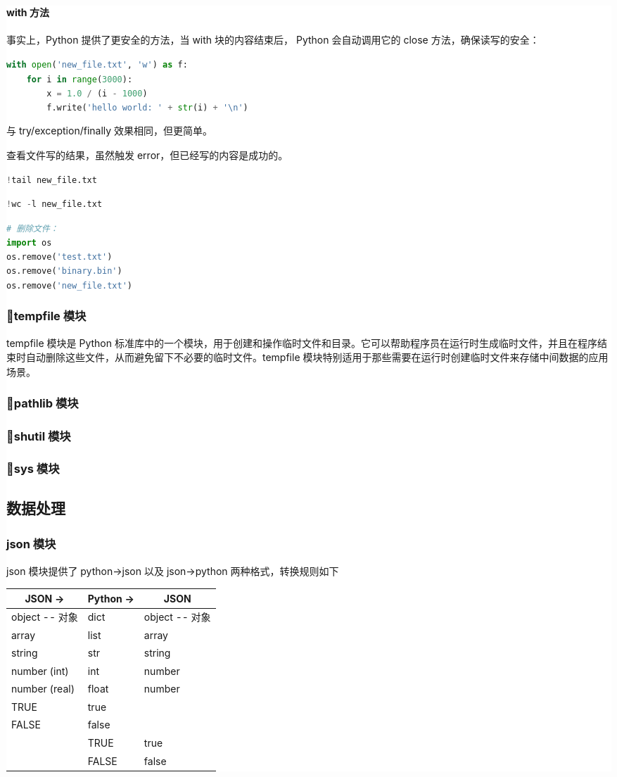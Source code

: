#### with 方法

事实上，Python 提供了更安全的方法，当 with 块的内容结束后，
Python 会自动调用它的 close 方法，确保读写的安全：

```python showLineNumbers
with open('new_file.txt', 'w') as f:
    for i in range(3000):
        x = 1.0 / (i - 1000)
        f.write('hello world: ' + str(i) + '\n')
```

与 try/exception/finally 效果相同，但更简单。

查看文件写的结果，虽然触发 error，但已经写的内容是成功的。

```python showLineNumbers
!tail new_file.txt
```

```python showLineNumbers
!wc -l new_file.txt
```

```python showLineNumbers
# 删除文件：
import os
os.remove('test.txt')
os.remove('binary.bin')
os.remove('new_file.txt')
```


### 🚧tempfile 模块

tempfile 模块是 Python 标准库中的一个模块，用于创建和操作临时文件和目录。它可以帮助程序员在运行时生成临时文件，并且在程序结束时自动删除这些文件，从而避免留下不必要的临时文件。tempfile 模块特别适用于那些需要在运行时创建临时文件来存储中间数据的应用场景。

### 🚧pathlib 模块

### 🚧shutil 模块

### 🚧sys 模块

## 数据处理

### json 模块

json 模块提供了 python->json 以及 json->python 两种格式，转换规则如下

| JSON ->        | Python -> | JSON           |
| -------------- | --------- | -------------- |
| object -- 对象 | dict      | object -- 对象 |
| array          | list      | array          |
| string         | str       | string         |
| number (int)   | int       | number         |
| number (real)  | float     | number         |
| TRUE           | true      |                |
| FALSE          | false     |                |
|                | TRUE      | true           |
|                | FALSE     | false          |
